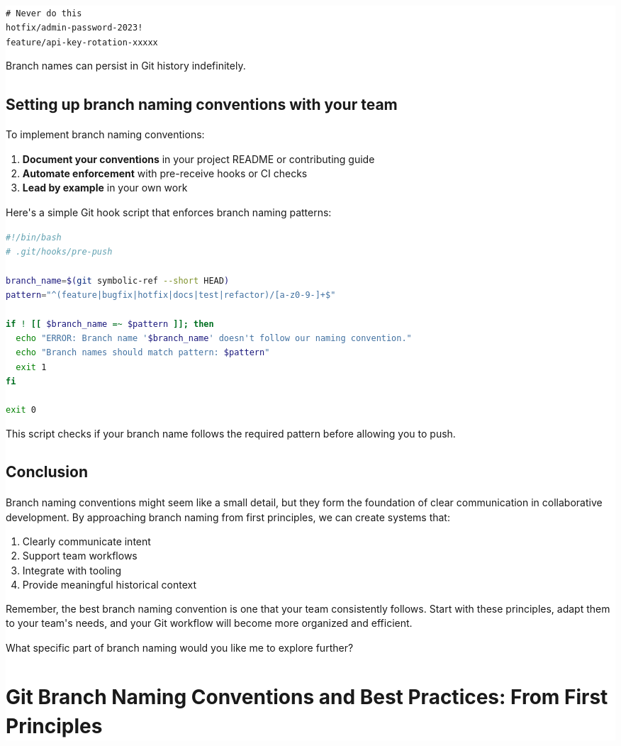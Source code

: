 ```
# Never do this
hotfix/admin-password-2023!
feature/api-key-rotation-xxxxx
```

Branch names can persist in Git history indefinitely.

## Setting up branch naming conventions with your team

To implement branch naming conventions:

1. **Document your conventions** in your project README or contributing guide
2. **Automate enforcement** with pre-receive hooks or CI checks
3. **Lead by example** in your own work

Here's a simple Git hook script that enforces branch naming patterns:

```bash
#!/bin/bash
# .git/hooks/pre-push

branch_name=$(git symbolic-ref --short HEAD)
pattern="^(feature|bugfix|hotfix|docs|test|refactor)/[a-z0-9-]+$"

if ! [[ $branch_name =~ $pattern ]]; then
  echo "ERROR: Branch name '$branch_name' doesn't follow our naming convention."
  echo "Branch names should match pattern: $pattern"
  exit 1
fi

exit 0
```

This script checks if your branch name follows the required pattern before allowing you to push.

## Conclusion

Branch naming conventions might seem like a small detail, but they form the foundation of clear communication in collaborative development. By approaching branch naming from first principles, we can create systems that:

1. Clearly communicate intent
2. Support team workflows
3. Integrate with tooling
4. Provide meaningful historical context

Remember, the best branch naming convention is one that your team consistently follows. Start with these principles, adapt them to your team's needs, and your Git workflow will become more organized and efficient.

What specific part of branch naming would you like me to explore further?

# Git Branch Naming Conventions and Best Practices: From First Principles
